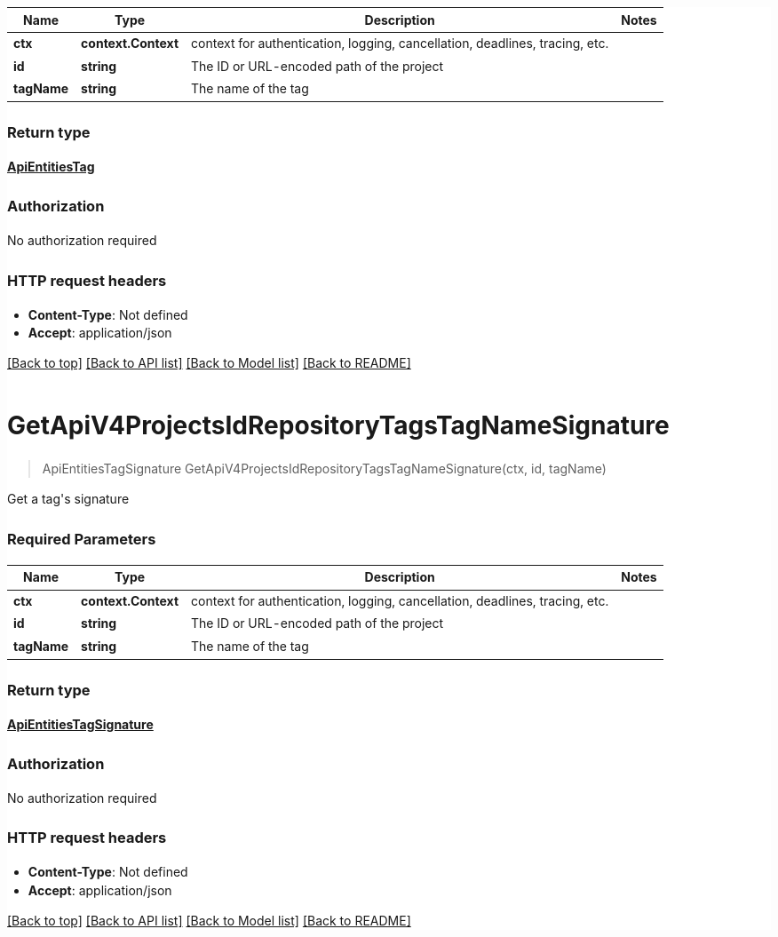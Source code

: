 Name | Type | Description  | Notes
------------- | ------------- | ------------- | -------------
 **ctx** | **context.Context** | context for authentication, logging, cancellation, deadlines, tracing, etc.
  **id** | **string**| The ID or URL-encoded path of the project | 
  **tagName** | **string**| The name of the tag | 

### Return type

[**ApiEntitiesTag**](API_Entities_Tag.md)

### Authorization

No authorization required

### HTTP request headers

 - **Content-Type**: Not defined
 - **Accept**: application/json

[[Back to top]](#) [[Back to API list]](../README.md#documentation-for-api-endpoints) [[Back to Model list]](../README.md#documentation-for-models) [[Back to README]](../README.md)

# **GetApiV4ProjectsIdRepositoryTagsTagNameSignature**
> ApiEntitiesTagSignature GetApiV4ProjectsIdRepositoryTagsTagNameSignature(ctx, id, tagName)


Get a tag's signature

### Required Parameters

Name | Type | Description  | Notes
------------- | ------------- | ------------- | -------------
 **ctx** | **context.Context** | context for authentication, logging, cancellation, deadlines, tracing, etc.
  **id** | **string**| The ID or URL-encoded path of the project | 
  **tagName** | **string**| The name of the tag | 

### Return type

[**ApiEntitiesTagSignature**](API_Entities_TagSignature.md)

### Authorization

No authorization required

### HTTP request headers

 - **Content-Type**: Not defined
 - **Accept**: application/json

[[Back to top]](#) [[Back to API list]](../README.md#documentation-for-api-endpoints) [[Back to Model list]](../README.md#documentation-for-models) [[Back to README]](../README.md)
